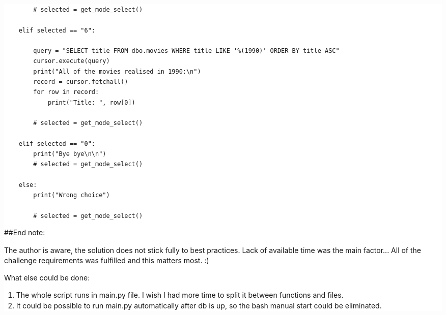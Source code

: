             # selected = get_mode_select()
    
        elif selected == "6":
    
            query = "SELECT title FROM dbo.movies WHERE title LIKE '%(1990)' ORDER BY title ASC"
            cursor.execute(query)
            print("All of the movies realised in 1990:\n")
            record = cursor.fetchall()
            for row in record:
                print("Title: ", row[0])
    
            # selected = get_mode_select()
    
        elif selected == "0":
            print("Bye bye\n\n")
            # selected = get_mode_select()
    
        else:
            print("Wrong choice")
    
            # selected = get_mode_select()

##End note:

The author is aware, the solution does not stick fully to best practices. Lack of available time was the main factor... All of the challenge requirements was fulfilled and this matters most. :)

What else could be done:

1. The whole script runs in main.py file. I wish I had more time to split it between functions and files.
2. It could be possible to run main.py automatically after db is up, so the bash manual start could be eliminated.
